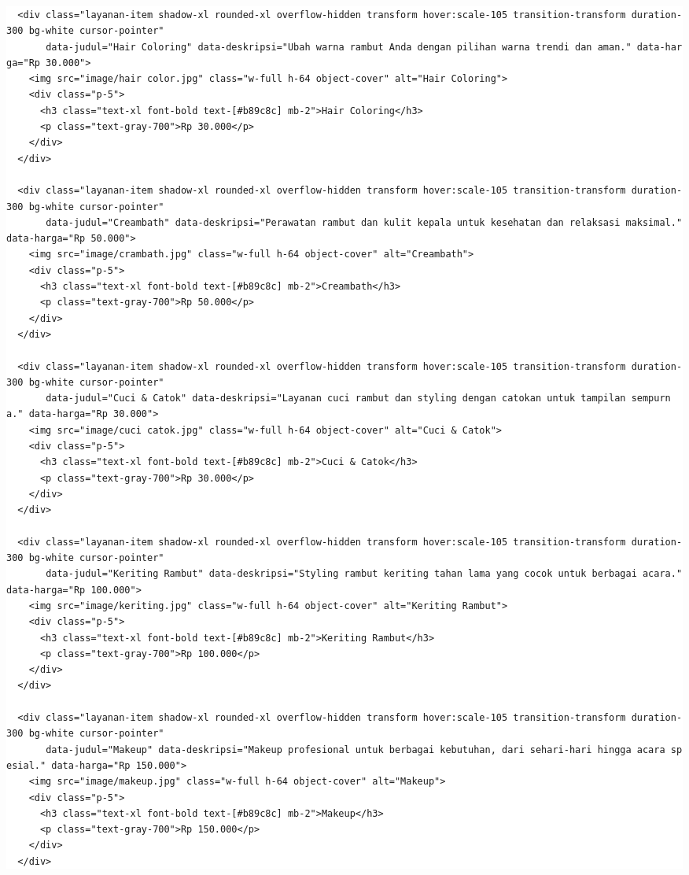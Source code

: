       <div class="layanan-item shadow-xl rounded-xl overflow-hidden transform hover:scale-105 transition-transform duration-300 bg-white cursor-pointer"
           data-judul="Hair Coloring" data-deskripsi="Ubah warna rambut Anda dengan pilihan warna trendi dan aman." data-harga="Rp 30.000">
        <img src="image/hair color.jpg" class="w-full h-64 object-cover" alt="Hair Coloring">
        <div class="p-5">
          <h3 class="text-xl font-bold text-[#b89c8c] mb-2">Hair Coloring</h3>
          <p class="text-gray-700">Rp 30.000</p>
        </div>
      </div>

      <div class="layanan-item shadow-xl rounded-xl overflow-hidden transform hover:scale-105 transition-transform duration-300 bg-white cursor-pointer"
           data-judul="Creambath" data-deskripsi="Perawatan rambut dan kulit kepala untuk kesehatan dan relaksasi maksimal." data-harga="Rp 50.000">
        <img src="image/crambath.jpg" class="w-full h-64 object-cover" alt="Creambath">
        <div class="p-5">
          <h3 class="text-xl font-bold text-[#b89c8c] mb-2">Creambath</h3>
          <p class="text-gray-700">Rp 50.000</p>
        </div>
      </div>

      <div class="layanan-item shadow-xl rounded-xl overflow-hidden transform hover:scale-105 transition-transform duration-300 bg-white cursor-pointer"
           data-judul="Cuci & Catok" data-deskripsi="Layanan cuci rambut dan styling dengan catokan untuk tampilan sempurna." data-harga="Rp 30.000">
        <img src="image/cuci catok.jpg" class="w-full h-64 object-cover" alt="Cuci & Catok">
        <div class="p-5">
          <h3 class="text-xl font-bold text-[#b89c8c] mb-2">Cuci & Catok</h3>
          <p class="text-gray-700">Rp 30.000</p>
        </div>
      </div>

      <div class="layanan-item shadow-xl rounded-xl overflow-hidden transform hover:scale-105 transition-transform duration-300 bg-white cursor-pointer"
           data-judul="Keriting Rambut" data-deskripsi="Styling rambut keriting tahan lama yang cocok untuk berbagai acara." data-harga="Rp 100.000">
        <img src="image/keriting.jpg" class="w-full h-64 object-cover" alt="Keriting Rambut">
        <div class="p-5">
          <h3 class="text-xl font-bold text-[#b89c8c] mb-2">Keriting Rambut</h3>
          <p class="text-gray-700">Rp 100.000</p>
        </div>
      </div>

      <div class="layanan-item shadow-xl rounded-xl overflow-hidden transform hover:scale-105 transition-transform duration-300 bg-white cursor-pointer"
           data-judul="Makeup" data-deskripsi="Makeup profesional untuk berbagai kebutuhan, dari sehari-hari hingga acara spesial." data-harga="Rp 150.000">
        <img src="image/makeup.jpg" class="w-full h-64 object-cover" alt="Makeup">
        <div class="p-5">
          <h3 class="text-xl font-bold text-[#b89c8c] mb-2">Makeup</h3>
          <p class="text-gray-700">Rp 150.000</p>
        </div>
      </div>
